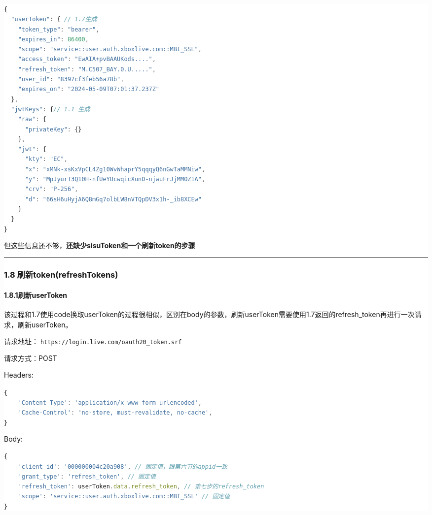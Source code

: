 ```js
{
  "userToken": { // 1.7生成
    "token_type": "bearer",
    "expires_in": 86400,
    "scope": "service::user.auth.xboxlive.com::MBI_SSL",
    "access_token": "EwAIA+pvBAAUKods....",
    "refresh_token": "M.C507_BAY.0.U.....",
    "user_id": "8397cf3feb56a78b",
    "expires_on": "2024-05-09T07:01:37.237Z"
  },
  "jwtKeys": {// 1.1 生成
    "raw": {
      "privateKey": {}
    },
    "jwt": {
      "kty": "EC",
      "x": "xMNk-xsKxVpCL4Zg10WvWhaprY5qqqyQ6nGwTaMMNiw",
      "y": "MpJyurT3Q10H-nfUeYUcwqicXunD-njwuFrJjMMOZ1A",
      "crv": "P-256",
      "d": "66sH6uHyjA6Q8mGq7olbLW8nVTQpDV3x1h-_ib8XCEw"
    }
  }
}
```

但这些信息还不够，**还缺少sisuToken和一个刷新token的步骤**

---

### 1.8 刷新token(refreshTokens)

#### 1.8.1刷新userToken

该过程和1.7使用code换取userToken的过程很相似，区别在body的参数，刷新userToken需要使用1.7返回的refresh_token再进行一次请求，刷新userToken。

请求地址：
`https://login.live.com/oauth20_token.srf`

请求方式：POST

Headers:
```js
{
	'Content-Type': 'application/x-www-form-urlencoded',
	'Cache-Control': 'no-store, must-revalidate, no-cache',
}
```

Body: 
```js
{
	'client_id': '000000004c20a908', // 固定值，跟第六节的appid一致
	'grant_type': 'refresh_token', // 固定值
	'refresh_token': userToken.data.refresh_token, // 第七步的refresh_token
	'scope': 'service::user.auth.xboxlive.com::MBI_SSL' // 固定值
}
```
